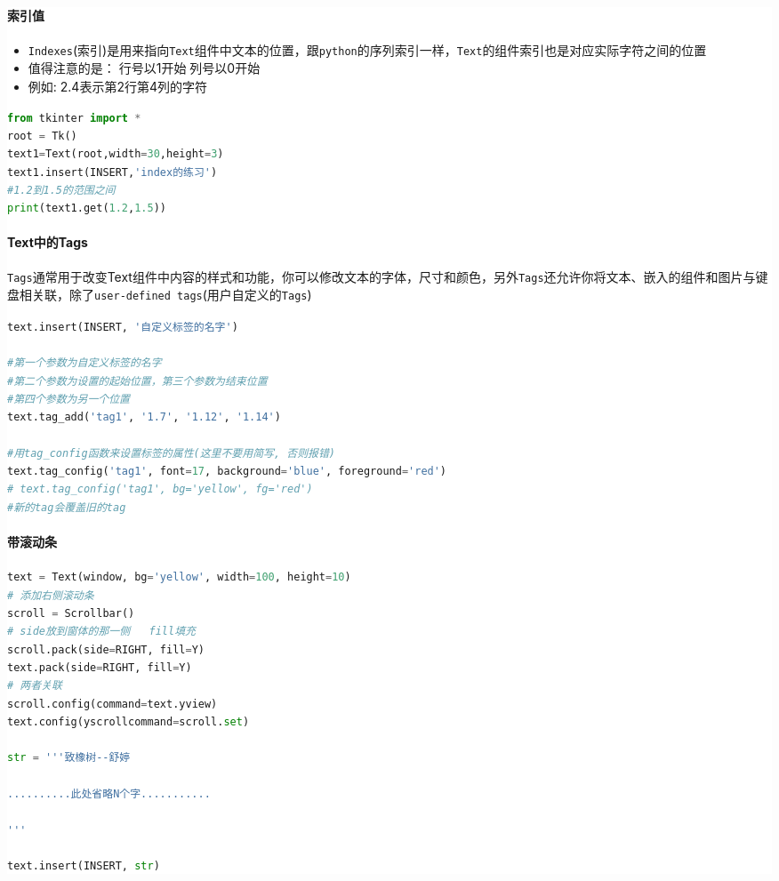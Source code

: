 #### 索引值
- `Indexes`(索引)是用来指向`Text`组件中文本的位置，跟`python`的序列索引一样，`Text`的组件索引也是对应实际字符之间的位置
- 值得注意的是： 行号以1开始 列号以0开始
- 例如: 2.4表示第2行第4列的字符

```Python
from tkinter import *
root = Tk()
text1=Text(root,width=30,height=3)
text1.insert(INSERT,'index的练习')
#1.2到1.5的范围之间
print(text1.get(1.2,1.5))
```

#### Text中的Tags
`Tags`通常用于改变Text组件中内容的样式和功能，你可以修改文本的字体，尺寸和颜色，另外`Tags`还允许你将文本、嵌入的组件和图片与键盘相关联，除了`user-defined tags`(用户自定义的`Tags`)

```Python
text.insert(INSERT, '自定义标签的名字')

#第一个参数为自定义标签的名字
#第二个参数为设置的起始位置，第三个参数为结束位置
#第四个参数为另一个位置
text.tag_add('tag1', '1.7', '1.12', '1.14')

#用tag_config函数来设置标签的属性(这里不要用简写, 否则报错)
text.tag_config('tag1', font=17, background='blue', foreground='red')
# text.tag_config('tag1', bg='yellow', fg='red')
#新的tag会覆盖旧的tag
```

#### 带滚动条

```Python
text = Text(window, bg='yellow', width=100, height=10)
# 添加右侧滚动条
scroll = Scrollbar()
# side放到窗体的那一侧   fill填充
scroll.pack(side=RIGHT, fill=Y)
text.pack(side=RIGHT, fill=Y)
# 两者关联
scroll.config(command=text.yview)
text.config(yscrollcommand=scroll.set)

str = '''致橡树--舒婷

..........此处省略N个字...........

'''

text.insert(INSERT, str)
```
